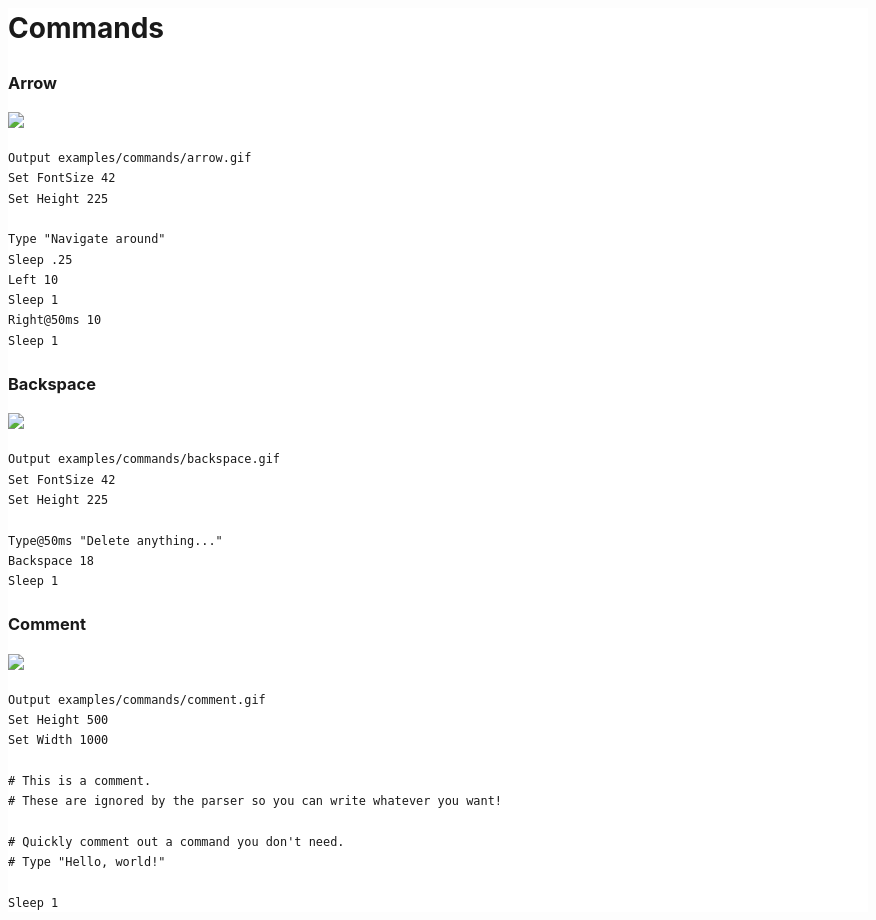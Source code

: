 # Commands

### Arrow

<img width="600" src="./arrow.gif" />

```
Output examples/commands/arrow.gif
Set FontSize 42
Set Height 225

Type "Navigate around"
Sleep .25
Left 10
Sleep 1
Right@50ms 10
Sleep 1
```

### Backspace

<img width="600" src="./backspace.gif" />

```
Output examples/commands/backspace.gif
Set FontSize 42
Set Height 225

Type@50ms "Delete anything..."
Backspace 18
Sleep 1
```

### Comment

<img width="600" src="./comment.gif" />

```
Output examples/commands/comment.gif
Set Height 500
Set Width 1000

# This is a comment.
# These are ignored by the parser so you can write whatever you want!

# Quickly comment out a command you don't need.
# Type "Hello, world!"

Sleep 1
```
